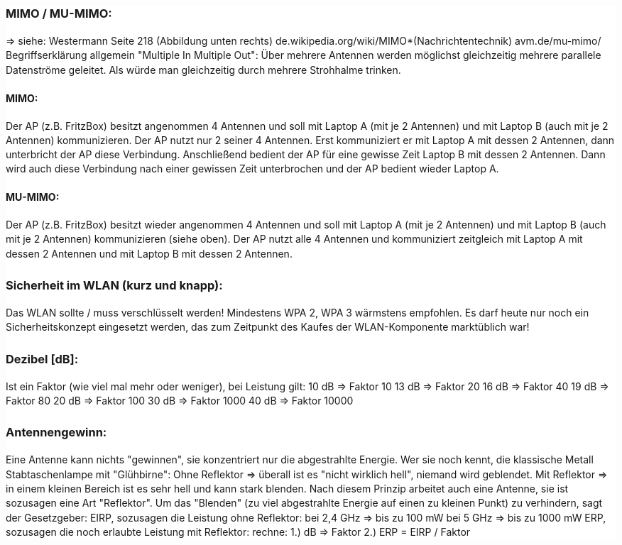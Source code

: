 ### MIMO / MU-MIMO&#X3A;

=> siehe&#X3A; Westermann Seite 218 (Abbildung unten rechts)
de.wikipedia.org/wiki/MIMO\*(Nachrichtentechnik)
avm.de/mu-mimo/
Begriffserklärung allgemein "Multiple In Multiple Out"&#X3A;
Über mehrere Antennen werden möglichst gleichzeitig mehrere parallele Datenströme geleitet.
Als würde man gleichzeitig durch mehrere Strohhalme trinken.

#### MIMO&#X3A;

Der AP (z.B. FritzBox) besitzt angenommen 4 Antennen und soll mit Laptop A
(mit je 2 Antennen) und mit Laptop B (auch mit je 2 Antennen) kommunizieren.
Der AP nutzt nur 2 seiner 4 Antennen. Erst kommuniziert er mit Laptop A mit dessen 2
Antennen, dann unterbricht der AP diese Verbindung. Anschließend bedient der AP für eine
gewisse Zeit Laptop B mit dessen 2 Antennen. Dann wird auch diese Verbindung nach einer
gewissen Zeit unterbrochen und der AP bedient wieder Laptop A.

#### MU-MIMO&#X3A;

Der AP (z.B. FritzBox) besitzt wieder angenommen 4 Antennen und soll mit Laptop A
(mit je 2 Antennen) und mit Laptop B (auch mit je 2 Antennen) kommunizieren (siehe oben).
Der AP nutzt alle 4 Antennen und kommuniziert zeitgleich mit Laptop A mit dessen 2
Antennen und mit Laptop B mit dessen 2 Antennen.

### Sicherheit im WLAN (kurz und knapp)&#X3A;

Das WLAN sollte / muss verschlüsselt werden!
Mindestens WPA 2, WPA 3 wärmstens empfohlen.
Es darf heute nur noch ein Sicherheitskonzept eingesetzt werden, das zum Zeitpunkt des Kaufes
der WLAN-Komponente marktüblich war!

### Dezibel [dB]&#X3A;

Ist ein Faktor (wie viel mal mehr oder weniger), bei Leistung gilt&#X3A;
10 dB => Faktor 10
13 dB => Faktor 20
16 dB => Faktor 40
19 dB => Faktor 80
20 dB => Faktor 100
30 dB => Faktor 1000
40 dB => Faktor 10000

### Antennengewinn&#X3A;

Eine Antenne kann nichts "gewinnen", sie konzentriert nur die abgestrahlte Energie.
Wer sie noch kennt, die klassische Metall Stabtaschenlampe mit "Glühbirne"&#X3A;
Ohne Reflektor => überall ist es "nicht wirklich hell", niemand wird geblendet.
Mit Reflektor => in einem kleinen Bereich ist es sehr hell und kann stark blenden.
Nach diesem Prinzip arbeitet auch eine Antenne, sie ist sozusagen eine Art "Reflektor".
Um das "Blenden" (zu viel abgestrahlte Energie auf einen zu kleinen Punkt) zu
verhindern, sagt der Gesetzgeber&#X3A;
EIRP, sozusagen die Leistung ohne Reflektor&#X3A;
bei 2,4 GHz => bis zu 100 mW
bei 5 GHz => bis zu 1000 mW
ERP, sozusagen die noch erlaubte Leistung mit Reflektor&#X3A;
rechne&#X3A;
1.) dB => Faktor
2.) ERP = EIRP / Faktor


[^1]: APIPA Automatic Private IP Addressing (APIPA) können DHCP Clients die IP Adresse und Subnetmaske automatisch konfigurieren, wenn kein DHCP Server vorhanden ist. Das Gerät wählt die Adresse im Bereich zwischen 169.254.1.0 und 169.254.254.255.
[^2]: FQDN Fully_Qualified_Domain_Name